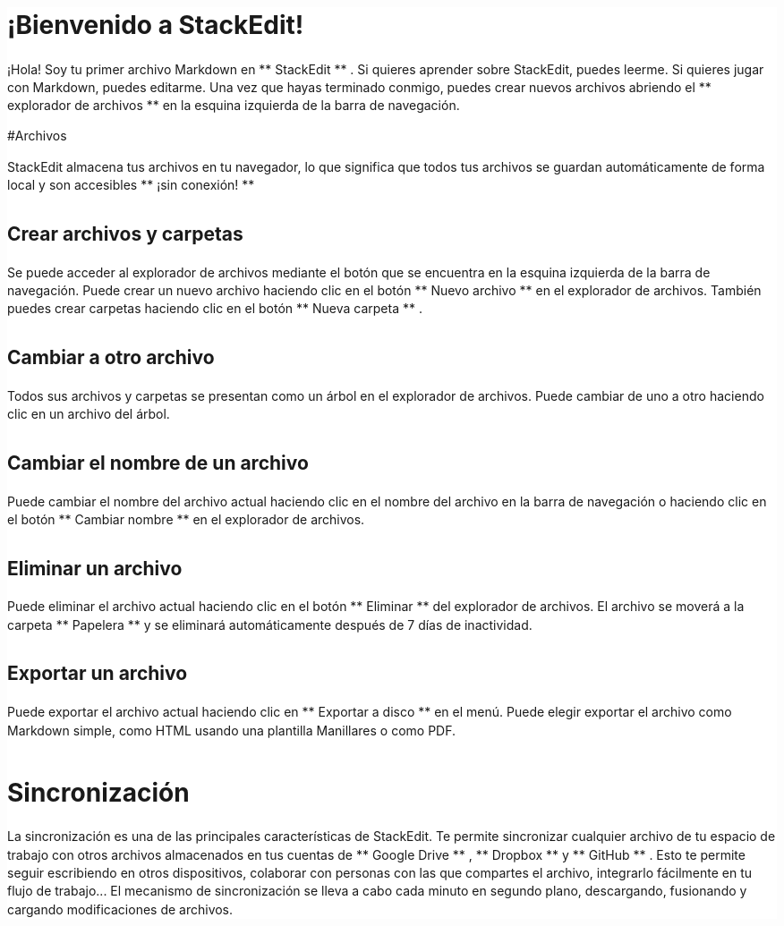 # ¡Bienvenido a StackEdit!

¡Hola! Soy tu primer archivo Markdown en ** StackEdit ** . Si quieres aprender sobre StackEdit, puedes leerme. Si quieres jugar con Markdown, puedes editarme. Una vez que hayas terminado conmigo, puedes crear nuevos archivos abriendo el ** explorador de archivos ** en la esquina izquierda de la barra de navegación.


#Archivos​

StackEdit almacena tus archivos en tu navegador, lo que significa que todos tus archivos se guardan automáticamente de forma local y son accesibles ** ¡sin conexión! **

## Crear archivos y carpetas

Se puede acceder al explorador de archivos mediante el botón que se encuentra en la esquina izquierda de la barra de navegación. Puede crear un nuevo archivo haciendo clic en el botón ** Nuevo archivo ** en el explorador de archivos. También puedes crear carpetas haciendo clic en el botón ** Nueva carpeta ** .

## Cambiar a otro archivo

Todos sus archivos y carpetas se presentan como un árbol en el explorador de archivos. Puede cambiar de uno a otro haciendo clic en un archivo del árbol.

## Cambiar el nombre de un archivo

Puede cambiar el nombre del archivo actual haciendo clic en el nombre del archivo en la barra de navegación o haciendo clic en el botón ** Cambiar nombre ** en el explorador de archivos.

## Eliminar un archivo

Puede eliminar el archivo actual haciendo clic en el botón ** Eliminar ** del explorador de archivos. El archivo se moverá a la carpeta ** Papelera ** y se eliminará automáticamente después de 7 días de inactividad.

## Exportar un archivo

Puede exportar el archivo actual haciendo clic en ** Exportar a disco ** en el menú. Puede elegir exportar el archivo como Markdown simple, como HTML usando una plantilla Manillares o como PDF.


# Sincronización

La sincronización es una de las principales características de StackEdit. Te permite sincronizar cualquier archivo de tu espacio de trabajo con otros archivos almacenados en tus cuentas de ** Google Drive ** , ** Dropbox ** y ** GitHub ** . Esto te permite seguir escribiendo en otros dispositivos, colaborar con personas con las que compartes el archivo, integrarlo fácilmente en tu flujo de trabajo... El mecanismo de sincronización se lleva a cabo cada minuto en segundo plano, descargando, fusionando y cargando modificaciones de archivos.
